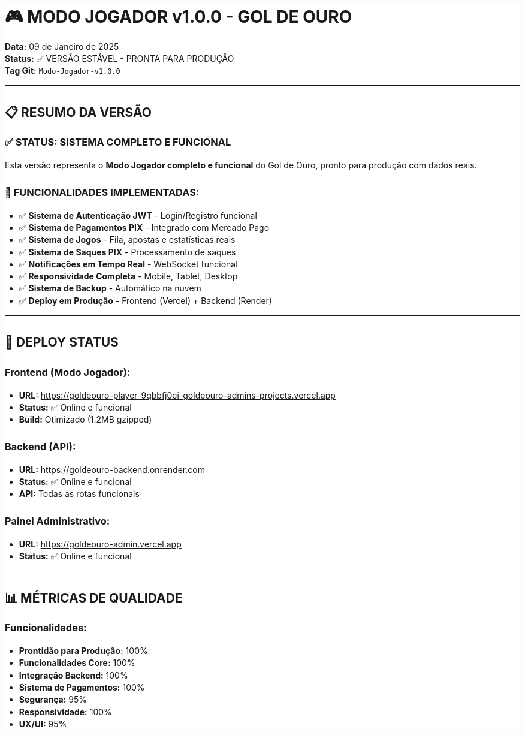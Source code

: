 # 🎮 MODO JOGADOR v1.0.0 - GOL DE OURO
**Data:** 09 de Janeiro de 2025  
**Status:** ✅ VERSÃO ESTÁVEL - PRONTA PARA PRODUÇÃO  
**Tag Git:** `Modo-Jogador-v1.0.0`

---

## 📋 RESUMO DA VERSÃO

### ✅ **STATUS: SISTEMA COMPLETO E FUNCIONAL**
Esta versão representa o **Modo Jogador completo e funcional** do Gol de Ouro, pronto para produção com dados reais.

### 🎯 **FUNCIONALIDADES IMPLEMENTADAS:**
- ✅ **Sistema de Autenticação JWT** - Login/Registro funcional
- ✅ **Sistema de Pagamentos PIX** - Integrado com Mercado Pago
- ✅ **Sistema de Jogos** - Fila, apostas e estatísticas reais
- ✅ **Sistema de Saques PIX** - Processamento de saques
- ✅ **Notificações em Tempo Real** - WebSocket funcional
- ✅ **Responsividade Completa** - Mobile, Tablet, Desktop
- ✅ **Sistema de Backup** - Automático na nuvem
- ✅ **Deploy em Produção** - Frontend (Vercel) + Backend (Render)

---

## 🚀 **DEPLOY STATUS**

### **Frontend (Modo Jogador):**
- **URL:** https://goldeouro-player-9qbbfj0ei-goldeouro-admins-projects.vercel.app
- **Status:** ✅ Online e funcional
- **Build:** Otimizado (1.2MB gzipped)

### **Backend (API):**
- **URL:** https://goldeouro-backend.onrender.com
- **Status:** ✅ Online e funcional
- **API:** Todas as rotas funcionais

### **Painel Administrativo:**
- **URL:** https://goldeouro-admin.vercel.app
- **Status:** ✅ Online e funcional

---

## 📊 **MÉTRICAS DE QUALIDADE**

### **Funcionalidades:**
- **Prontidão para Produção:** 100%
- **Funcionalidades Core:** 100%
- **Integração Backend:** 100%
- **Sistema de Pagamentos:** 100%
- **Segurança:** 95%
- **Responsividade:** 100%
- **UX/UI:** 95%
